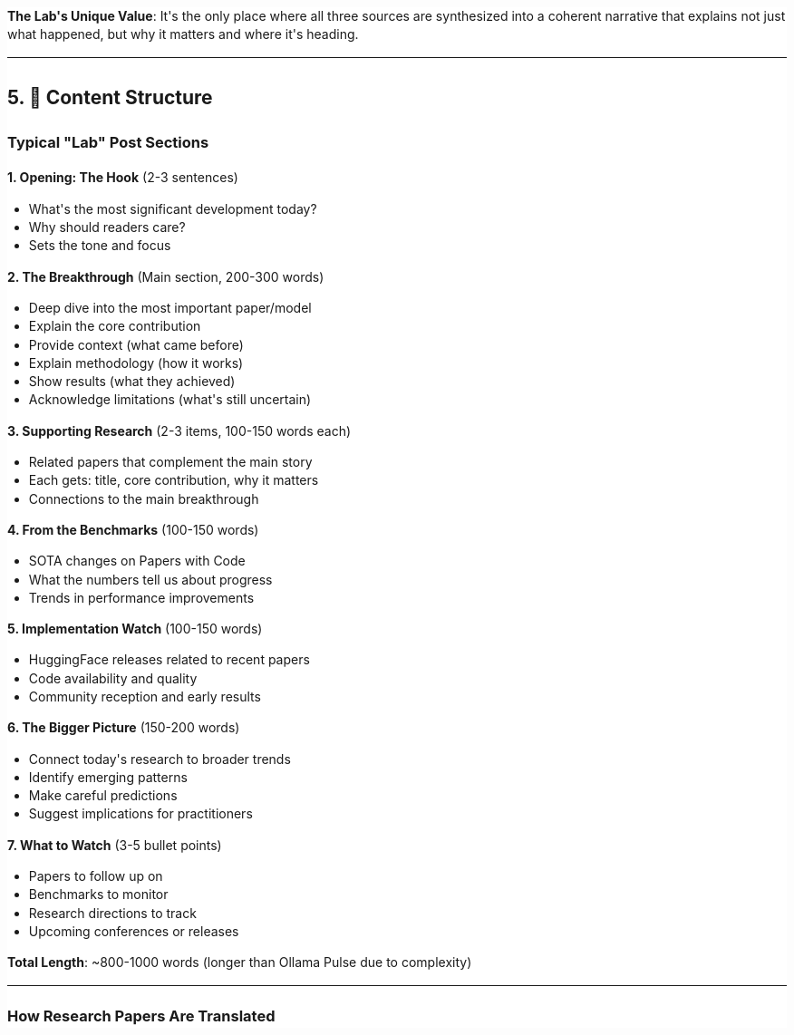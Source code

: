 **The Lab's Unique Value**: It's the only place where all three sources are synthesized into a coherent narrative that explains not just what happened, but why it matters and where it's heading.

---

## 5. 📝 Content Structure

### Typical "Lab" Post Sections

**1. Opening: The Hook** (2-3 sentences)
- What's the most significant development today?
- Why should readers care?
- Sets the tone and focus

**2. The Breakthrough** (Main section, 200-300 words)
- Deep dive into the most important paper/model
- Explain the core contribution
- Provide context (what came before)
- Explain methodology (how it works)
- Show results (what they achieved)
- Acknowledge limitations (what's still uncertain)

**3. Supporting Research** (2-3 items, 100-150 words each)
- Related papers that complement the main story
- Each gets: title, core contribution, why it matters
- Connections to the main breakthrough

**4. From the Benchmarks** (100-150 words)
- SOTA changes on Papers with Code
- What the numbers tell us about progress
- Trends in performance improvements

**5. Implementation Watch** (100-150 words)
- HuggingFace releases related to recent papers
- Code availability and quality
- Community reception and early results

**6. The Bigger Picture** (150-200 words)
- Connect today's research to broader trends
- Identify emerging patterns
- Make careful predictions
- Suggest implications for practitioners

**7. What to Watch** (3-5 bullet points)
- Papers to follow up on
- Benchmarks to monitor
- Research directions to track
- Upcoming conferences or releases

**Total Length**: ~800-1000 words (longer than Ollama Pulse due to complexity)

---

### How Research Papers Are Translated

